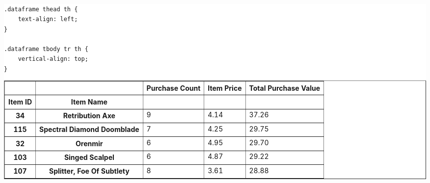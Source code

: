     .dataframe thead th {
        text-align: left;
    }

    .dataframe tbody tr th {
        vertical-align: top;
    }
</style>
<table border="1" class="dataframe">
  <thead>
    <tr style="text-align: right;">
      <th></th>
      <th></th>
      <th>Purchase Count</th>
      <th>Item Price</th>
      <th>Total Purchase Value</th>
    </tr>
    <tr>
      <th>Item ID</th>
      <th>Item Name</th>
      <th></th>
      <th></th>
      <th></th>
    </tr>
  </thead>
  <tbody>
    <tr>
      <th>34</th>
      <th>Retribution Axe</th>
      <td>9</td>
      <td>4.14</td>
      <td>37.26</td>
    </tr>
    <tr>
      <th>115</th>
      <th>Spectral Diamond Doomblade</th>
      <td>7</td>
      <td>4.25</td>
      <td>29.75</td>
    </tr>
    <tr>
      <th>32</th>
      <th>Orenmir</th>
      <td>6</td>
      <td>4.95</td>
      <td>29.70</td>
    </tr>
    <tr>
      <th>103</th>
      <th>Singed Scalpel</th>
      <td>6</td>
      <td>4.87</td>
      <td>29.22</td>
    </tr>
    <tr>
      <th>107</th>
      <th>Splitter, Foe Of Subtlety</th>
      <td>8</td>
      <td>3.61</td>
      <td>28.88</td>
    </tr>
  </tbody>
</table>
</div>